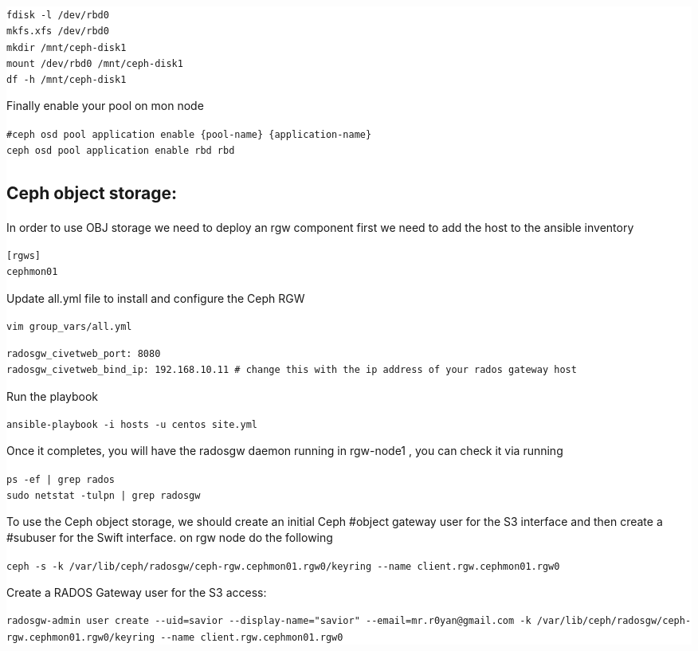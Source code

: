```
fdisk -l /dev/rbd0
mkfs.xfs /dev/rbd0
mkdir /mnt/ceph-disk1
mount /dev/rbd0 /mnt/ceph-disk1
df -h /mnt/ceph-disk1
```

Finally enable your pool on mon node 

```
#ceph osd pool application enable {pool-name} {application-name}
ceph osd pool application enable rbd rbd
```

<h2>Ceph object storage:</h2>

In order to use OBJ storage we need to deploy an rgw component
first we need to add the host to the ansible inventory

```
[rgws]
cephmon01
```

Update all.yml file to install and configure the Ceph RGW

```
vim group_vars/all.yml
```
```
radosgw_civetweb_port: 8080
radosgw_civetweb_bind_ip: 192.168.10.11 # change this with the ip address of your rados gateway host
```

Run the playbook

```
ansible-playbook -i hosts -u centos site.yml
```

Once it completes, you will have the radosgw daemon running in rgw-node1 , you can check it via running

```
ps -ef | grep rados
sudo netstat -tulpn | grep radosgw
```

To use the Ceph object storage, we should create an initial Ceph #object gateway user for the S3 interface and then create a #subuser for the Swift interface. on rgw node do the following

```
ceph -s -k /var/lib/ceph/radosgw/ceph-rgw.cephmon01.rgw0/keyring --name client.rgw.cephmon01.rgw0
```

Create a RADOS Gateway user for the S3 access:

```
radosgw-admin user create --uid=savior --display-name="savior" --email=mr.r0yan@gmail.com -k /var/lib/ceph/radosgw/ceph-rgw.cephmon01.rgw0/keyring --name client.rgw.cephmon01.rgw0
```
